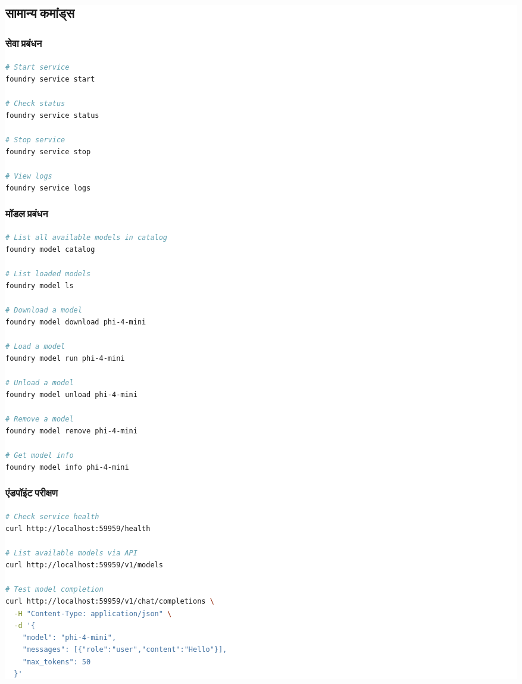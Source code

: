 
## सामान्य कमांड्स

### सेवा प्रबंधन

```bash
# Start service
foundry service start

# Check status
foundry service status

# Stop service
foundry service stop

# View logs
foundry service logs
```

### मॉडल प्रबंधन

```bash
# List all available models in catalog
foundry model catalog

# List loaded models
foundry model ls

# Download a model
foundry model download phi-4-mini

# Load a model
foundry model run phi-4-mini

# Unload a model
foundry model unload phi-4-mini

# Remove a model
foundry model remove phi-4-mini

# Get model info
foundry model info phi-4-mini
```

### एंडपॉइंट परीक्षण

```bash
# Check service health
curl http://localhost:59959/health

# List available models via API
curl http://localhost:59959/v1/models

# Test model completion
curl http://localhost:59959/v1/chat/completions \
  -H "Content-Type: application/json" \
  -d '{
    "model": "phi-4-mini",
    "messages": [{"role":"user","content":"Hello"}],
    "max_tokens": 50
  }'
```
